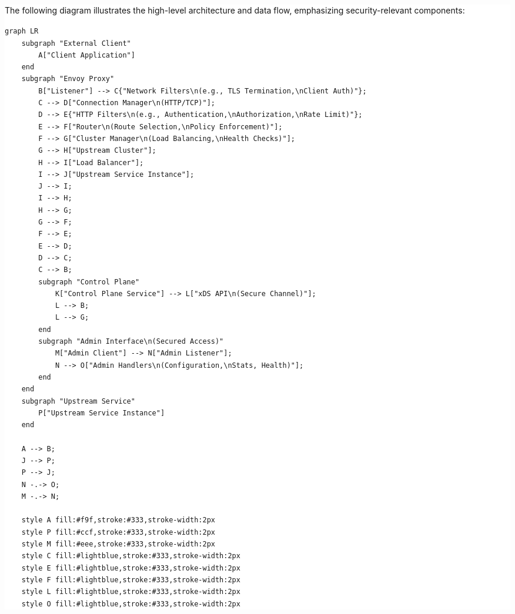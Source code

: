 The following diagram illustrates the high-level architecture and data flow, emphasizing security-relevant components:

```mermaid
graph LR
    subgraph "External Client"
        A["Client Application"]
    end
    subgraph "Envoy Proxy"
        B["Listener"] --> C{"Network Filters\n(e.g., TLS Termination,\nClient Auth)"};
        C --> D["Connection Manager\n(HTTP/TCP)"];
        D --> E{"HTTP Filters\n(e.g., Authentication,\nAuthorization,\nRate Limit)"};
        E --> F["Router\n(Route Selection,\nPolicy Enforcement)"];
        F --> G["Cluster Manager\n(Load Balancing,\nHealth Checks)"];
        G --> H["Upstream Cluster"];
        H --> I["Load Balancer"];
        I --> J["Upstream Service Instance"];
        J --> I;
        I --> H;
        H --> G;
        G --> F;
        F --> E;
        E --> D;
        D --> C;
        C --> B;
        subgraph "Control Plane"
            K["Control Plane Service"] --> L["xDS API\n(Secure Channel)"];
            L --> B;
            L --> G;
        end
        subgraph "Admin Interface\n(Secured Access)"
            M["Admin Client"] --> N["Admin Listener"];
            N --> O["Admin Handlers\n(Configuration,\nStats, Health)"];
        end
    end
    subgraph "Upstream Service"
        P["Upstream Service Instance"]
    end

    A --> B;
    J --> P;
    P --> J;
    N -.-> O;
    M -.-> N;

    style A fill:#f9f,stroke:#333,stroke-width:2px
    style P fill:#ccf,stroke:#333,stroke-width:2px
    style M fill:#eee,stroke:#333,stroke-width:2px
    style C fill:#lightblue,stroke:#333,stroke-width:2px
    style E fill:#lightblue,stroke:#333,stroke-width:2px
    style F fill:#lightblue,stroke:#333,stroke-width:2px
    style L fill:#lightblue,stroke:#333,stroke-width:2px
    style O fill:#lightblue,stroke:#333,stroke-width:2px
```
